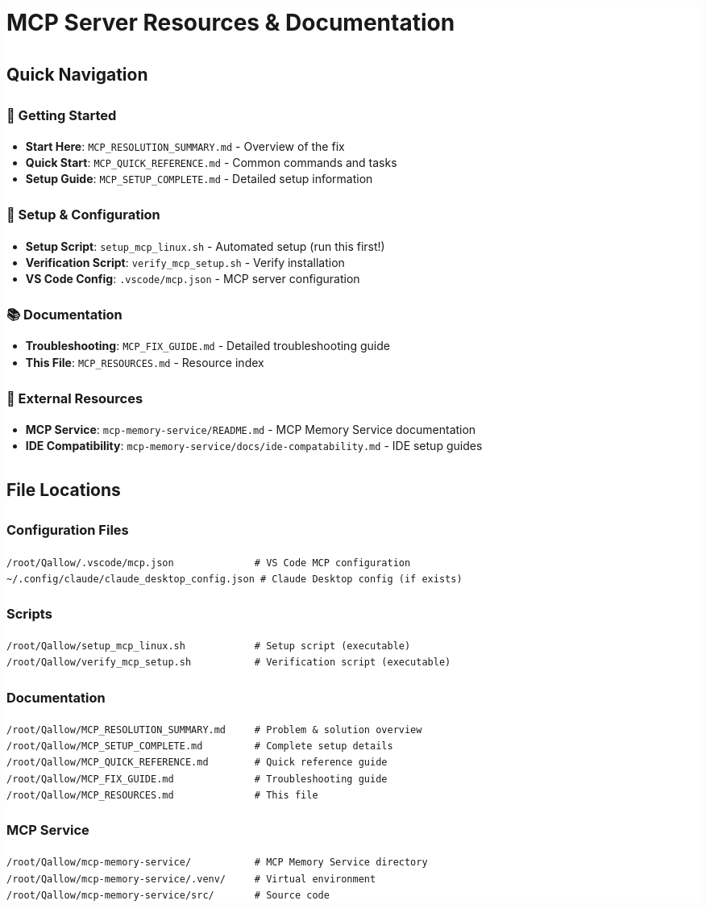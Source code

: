 # MCP Server Resources & Documentation

## Quick Navigation

### 🚀 Getting Started
- **Start Here**: `MCP_RESOLUTION_SUMMARY.md` - Overview of the fix
- **Quick Start**: `MCP_QUICK_REFERENCE.md` - Common commands and tasks
- **Setup Guide**: `MCP_SETUP_COMPLETE.md` - Detailed setup information

### 🔧 Setup & Configuration
- **Setup Script**: `setup_mcp_linux.sh` - Automated setup (run this first!)
- **Verification Script**: `verify_mcp_setup.sh` - Verify installation
- **VS Code Config**: `.vscode/mcp.json` - MCP server configuration

### 📚 Documentation
- **Troubleshooting**: `MCP_FIX_GUIDE.md` - Detailed troubleshooting guide
- **This File**: `MCP_RESOURCES.md` - Resource index

### 🔗 External Resources
- **MCP Service**: `mcp-memory-service/README.md` - MCP Memory Service documentation
- **IDE Compatibility**: `mcp-memory-service/docs/ide-compatability.md` - IDE setup guides

## File Locations

### Configuration Files
```
/root/Qallow/.vscode/mcp.json              # VS Code MCP configuration
~/.config/claude/claude_desktop_config.json # Claude Desktop config (if exists)
```

### Scripts
```
/root/Qallow/setup_mcp_linux.sh            # Setup script (executable)
/root/Qallow/verify_mcp_setup.sh           # Verification script (executable)
```

### Documentation
```
/root/Qallow/MCP_RESOLUTION_SUMMARY.md     # Problem & solution overview
/root/Qallow/MCP_SETUP_COMPLETE.md         # Complete setup details
/root/Qallow/MCP_QUICK_REFERENCE.md        # Quick reference guide
/root/Qallow/MCP_FIX_GUIDE.md              # Troubleshooting guide
/root/Qallow/MCP_RESOURCES.md              # This file
```

### MCP Service
```
/root/Qallow/mcp-memory-service/           # MCP Memory Service directory
/root/Qallow/mcp-memory-service/.venv/     # Virtual environment
/root/Qallow/mcp-memory-service/src/       # Source code
```

